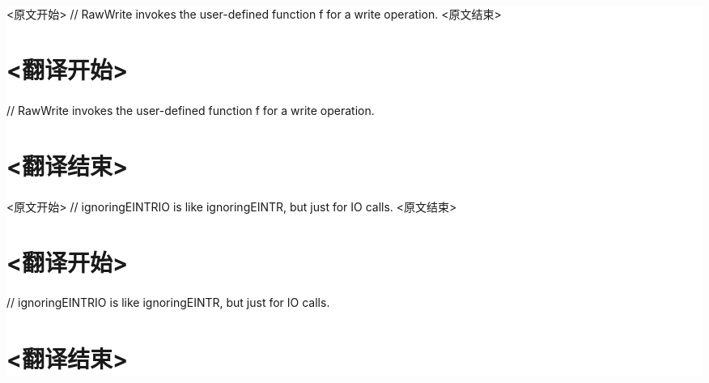 
<原文开始>
// RawWrite invokes the user-defined function f for a write operation.
<原文结束>

# <翻译开始>
// RawWrite invokes the user-defined function f for a write operation.
# <翻译结束>


<原文开始>
// ignoringEINTRIO is like ignoringEINTR, but just for IO calls.
<原文结束>

# <翻译开始>
// ignoringEINTRIO is like ignoringEINTR, but just for IO calls.
# <翻译结束>

